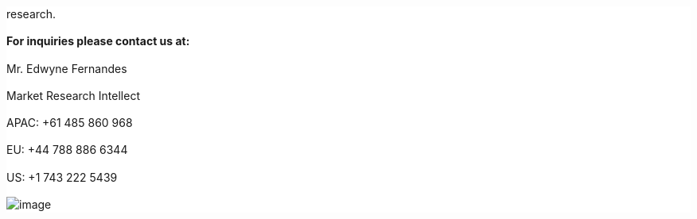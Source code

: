 research.</span></p><p><strong>For inquiries please contact us at:</strong></p><p>Mr. Edwyne Fernandes</p><p>Market Research Intellect</p><p>APAC: +61 485 860 968</p><p>EU: +44 788 886 6344</p><p>US: +1 743 222 5439</p>
![image](https://github.com/user-attachments/assets/f7013364-2b25-481f-87a9-ac6a61f188df)
